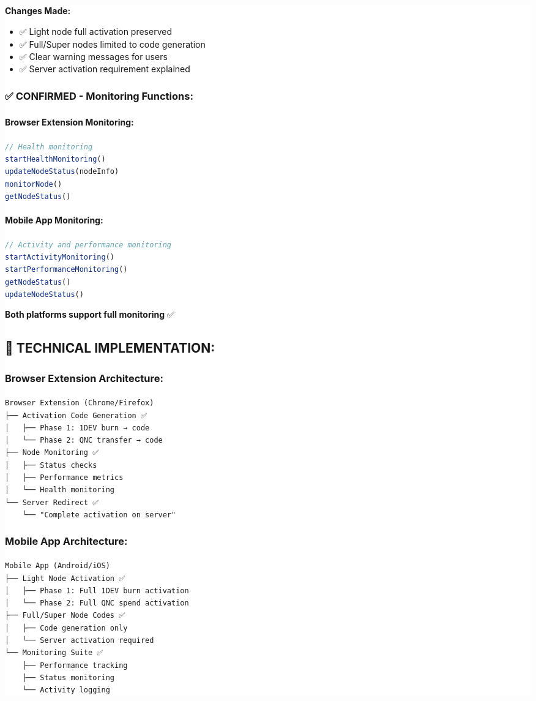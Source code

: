 **Changes Made:**
- ✅ Light node full activation preserved
- ✅ Full/Super nodes limited to code generation
- ✅ Clear warning messages for users
- ✅ Server activation requirement explained

### **✅ CONFIRMED - Monitoring Functions:**

#### **Browser Extension Monitoring:**
```javascript
// Health monitoring
startHealthMonitoring()
updateNodeStatus(nodeInfo)
monitorNode()
getNodeStatus()
```

#### **Mobile App Monitoring:**
```javascript
// Activity and performance monitoring
startActivityMonitoring()
startPerformanceMonitoring()
getNodeStatus()
updateNodeStatus()
```

**Both platforms support full monitoring** ✅

## 🔧 **TECHNICAL IMPLEMENTATION:**

### **Browser Extension Architecture:**
```
Browser Extension (Chrome/Firefox)
├── Activation Code Generation ✅
│   ├── Phase 1: 1DEV burn → code
│   └── Phase 2: QNC transfer → code
├── Node Monitoring ✅
│   ├── Status checks
│   ├── Performance metrics
│   └── Health monitoring
└── Server Redirect ✅
    └── "Complete activation on server"
```

### **Mobile App Architecture:**
```
Mobile App (Android/iOS)
├── Light Node Activation ✅
│   ├── Phase 1: Full 1DEV burn activation
│   └── Phase 2: Full QNC spend activation
├── Full/Super Node Codes ✅
│   ├── Code generation only
│   └── Server activation required
└── Monitoring Suite ✅
    ├── Performance tracking
    ├── Status monitoring
    └── Activity logging
```
